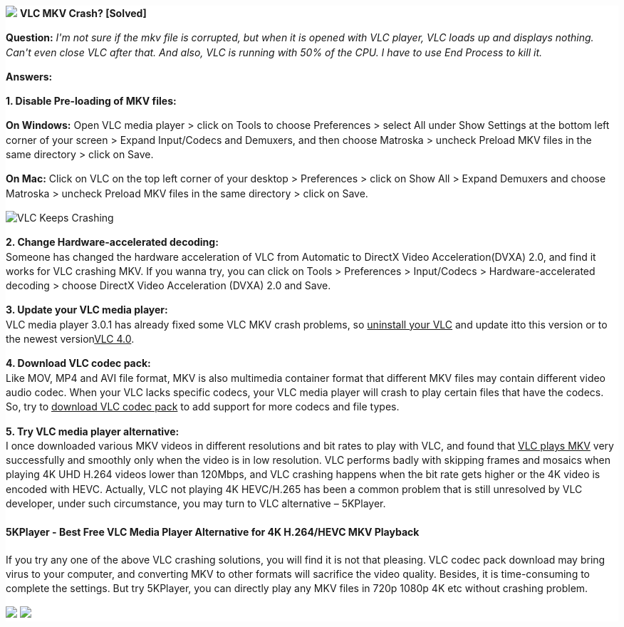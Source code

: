![](https://www.5kplayer.com/vlc/../seoimg/1.png) **VLC MKV Crash? \[Solved\]**

**Question:** _I'm not sure if the mkv file is corrupted, but when it is opened with VLC player, VLC loads up and displays nothing. Can't even close VLC after that. And also, VLC is running with 50% of the CPU. I have to use End Process to kill it._

**Answers:**

**1\. Disable Pre-loading of MKV files:** 

**On Windows:** Open VLC media player > click on Tools to choose Preferences > select All under Show Settings at the bottom left corner of your screen > Expand Input/Codecs and Demuxers, and then choose Matroska > uncheck Preload MKV files in the same directory > click on Save.

**On Mac:** Click on VLC on the top left corner of your desktop > Preferences > click on Show All > Expand Demuxers and choose Matroska > uncheck Preload MKV files in the same directory > click on Save.

![VLC Keeps Crashing](https://www.5kplayer.com/vlc/img/vlc-crashing-01.jpg) 

**2\. Change Hardware-accelerated decoding:**  
 Someone has changed the hardware acceleration of VLC from Automatic to DirectX Video Acceleration(DVXA) 2.0, and find it works for VLC crashing MKV. If you wanna try, you can click on Tools > Preferences > Input/Codecs > Hardware-accelerated decoding > choose DirectX Video Acceleration (DVXA) 2.0 and Save.

**3\. Update your VLC media player:**  
 VLC media player 3.0.1 has already fixed some VLC MKV crash problems, so [uninstall your VLC](https://tools.techidaily.com/5kplayer/products/) and update itto this version or to the newest version[VLC 4.0](https://tools.techidaily.com/5kplayer/products/). 

**4\. Download VLC codec pack:**  
 Like MOV, MP4 and AVI file format, MKV is also multimedia container format that different MKV files may contain different video audio codec. When your VLC lacks specific codecs, your VLC media player will crash to play certain files that have the codecs. So, try to [download VLC codec pack](https://tools.techidaily.com/5kplayer/video-music-player/) to add support for more codecs and file types.

**5\. Try VLC media player alternative:**  
 I once downloaded various MKV videos in different resolutions and bit rates to play with VLC, and found that [VLC plays MKV](https://tools.techidaily.com/5kplayer/products/) very successfully and smoothly only when the video is in low resolution. VLC performs badly with skipping frames and mosaics when playing 4K UHD H.264 videos lower than 120Mbps, and VLC crashing happens when the bit rate gets higher or the 4K video is encoded with HEVC. Actually, VLC not playing 4K HEVC/H.265 has been a common problem that is still unresolved by VLC developer, under such circumstance, you may turn to VLC alternative – 5KPlayer.

#### 5KPlayer - Best Free VLC Media Player Alternative for 4K H.264/HEVC MKV Playback

If you try any one of the above VLC crashing solutions, you will find it is not that pleasing. VLC codec pack download may bring virus to your computer, and converting MKV to other formats will sacrifice the video quality. Besides, it is time-consuming to complete the settings. But try 5KPlayer, you can directly play any MKV files in 720p 1080p 4K etc without crashing problem.

[![](https://www.5kplayer.com/vlc/../img/winx_btn.png)](https://tools.techidaily.com/5kplayer/products/) [![](https://www.5kplayer.com/vlc/../img/mac_btn.png)](https://tools.techidaily.com/5kplayer/products/) 

